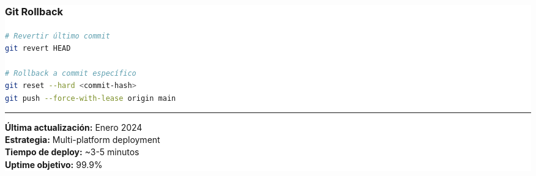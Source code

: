 ### **Git Rollback**
```bash
# Revertir último commit
git revert HEAD

# Rollback a commit específico
git reset --hard <commit-hash>
git push --force-with-lease origin main
```

---

**Última actualización:** Enero 2024  
**Estrategia:** Multi-platform deployment  
**Tiempo de deploy:** ~3-5 minutos  
**Uptime objetivo:** 99.9%
